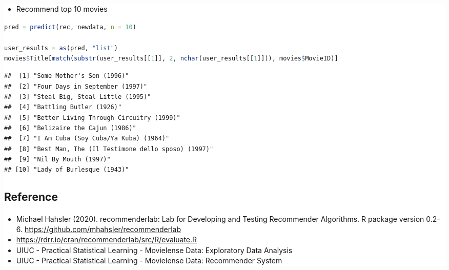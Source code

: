 - Recommend top 10 movies

```r
pred = predict(rec, newdata, n = 10)

user_results = as(pred, "list")
movies$Title[match(substr(user_results[[1]], 2, nchar(user_results[[1]])), movies$MovieID)]
```

```
##  [1] "Some Mother's Son (1996)"                       
##  [2] "Four Days in September (1997)"                  
##  [3] "Steal Big, Steal Little (1995)"                 
##  [4] "Battling Butler (1926)"                         
##  [5] "Better Living Through Circuitry (1999)"         
##  [6] "Belizaire the Cajun (1986)"                     
##  [7] "I Am Cuba (Soy Cuba/Ya Kuba) (1964)"            
##  [8] "Best Man, The (Il Testimone dello sposo) (1997)"
##  [9] "Nil By Mouth (1997)"                            
## [10] "Lady of Burlesque (1943)"
```

## Reference
- Michael Hahsler (2020). recommenderlab: Lab for Developing and
  Testing Recommender Algorithms. R package version 0.2-6.
  https://github.com/mhahsler/recommenderlab
- https://rdrr.io/cran/recommenderlab/src/R/evaluate.R
- UIUC - Practical Statistical Learning - Movielense Data: Exploratory Data Analysis
- UIUC - Practical Statistical Learning - Movielense Data: Recommender System


